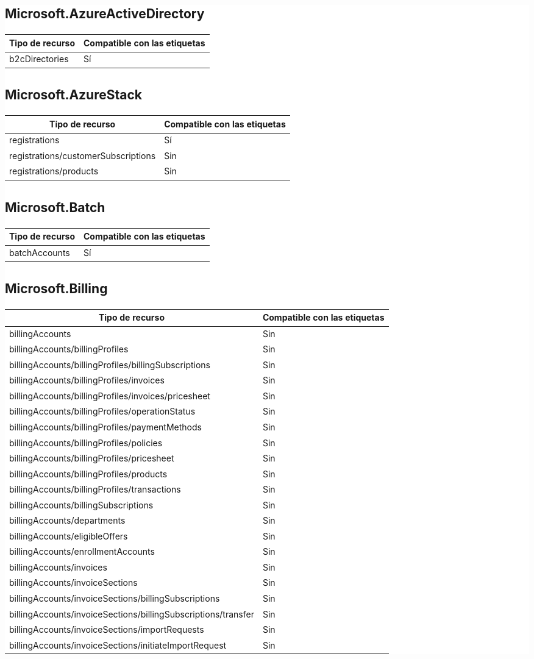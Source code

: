 ## <a name="microsoftazureactivedirectory"></a>Microsoft.AzureActiveDirectory
| Tipo de recurso | Compatible con las etiquetas |
| ------------- | ----------- |
| b2cDirectories | Sí | 

## <a name="microsoftazurestack"></a>Microsoft.AzureStack
| Tipo de recurso | Compatible con las etiquetas |
| ------------- | ----------- |
| registrations | Sí | 
| registrations/customerSubscriptions | Sin  | 
| registrations/products | Sin  | 

## <a name="microsoftbatch"></a>Microsoft.Batch
| Tipo de recurso | Compatible con las etiquetas |
| ------------- | ----------- |
| batchAccounts | Sí | 

## <a name="microsoftbilling"></a>Microsoft.Billing
| Tipo de recurso | Compatible con las etiquetas |
| ------------- | ----------- |
| billingAccounts | Sin  | 
| billingAccounts/billingProfiles | Sin  | 
| billingAccounts/billingProfiles/billingSubscriptions | Sin  | 
| billingAccounts/billingProfiles/invoices | Sin  | 
| billingAccounts/billingProfiles/invoices/pricesheet | Sin  | 
| billingAccounts/billingProfiles/operationStatus | Sin  | 
| billingAccounts/billingProfiles/paymentMethods | Sin  | 
| billingAccounts/billingProfiles/policies | Sin  | 
| billingAccounts/billingProfiles/pricesheet | Sin  | 
| billingAccounts/billingProfiles/products | Sin  | 
| billingAccounts/billingProfiles/transactions | Sin  | 
| billingAccounts/billingSubscriptions | Sin  | 
| billingAccounts/departments | Sin  | 
| billingAccounts/eligibleOffers | Sin  | 
| billingAccounts/enrollmentAccounts | Sin  | 
| billingAccounts/invoices | Sin  | 
| billingAccounts/invoiceSections | Sin  | 
| billingAccounts/invoiceSections/billingSubscriptions | Sin  | 
| billingAccounts/invoiceSections/billingSubscriptions/transfer | Sin  | 
| billingAccounts/invoiceSections/importRequests | Sin  | 
| billingAccounts/invoiceSections/initiateImportRequest | Sin  | 